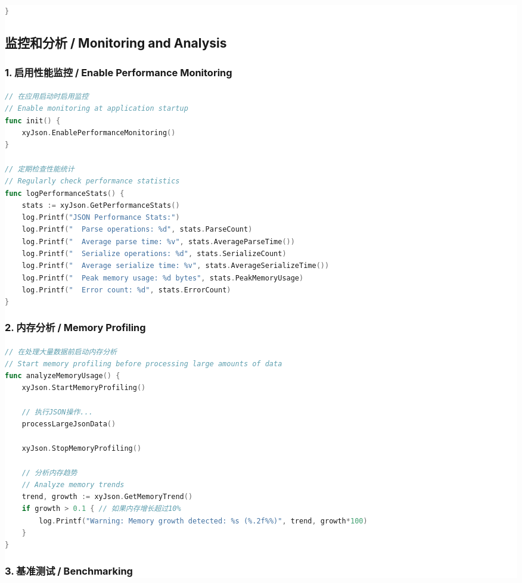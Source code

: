 ```go
}
```

## 监控和分析 / Monitoring and Analysis

### 1. 启用性能监控 / Enable Performance Monitoring

```go
// 在应用启动时启用监控
// Enable monitoring at application startup
func init() {
    xyJson.EnablePerformanceMonitoring()
}

// 定期检查性能统计
// Regularly check performance statistics
func logPerformanceStats() {
    stats := xyJson.GetPerformanceStats()
    log.Printf("JSON Performance Stats:")
    log.Printf("  Parse operations: %d", stats.ParseCount)
    log.Printf("  Average parse time: %v", stats.AverageParseTime())
    log.Printf("  Serialize operations: %d", stats.SerializeCount)
    log.Printf("  Average serialize time: %v", stats.AverageSerializeTime())
    log.Printf("  Peak memory usage: %d bytes", stats.PeakMemoryUsage)
    log.Printf("  Error count: %d", stats.ErrorCount)
}
```

### 2. 内存分析 / Memory Profiling

```go
// 在处理大量数据前启动内存分析
// Start memory profiling before processing large amounts of data
func analyzeMemoryUsage() {
    xyJson.StartMemoryProfiling()
    
    // 执行JSON操作...
    processLargeJsonData()
    
    xyJson.StopMemoryProfiling()
    
    // 分析内存趋势
    // Analyze memory trends
    trend, growth := xyJson.GetMemoryTrend()
    if growth > 0.1 { // 如果内存增长超过10%
        log.Printf("Warning: Memory growth detected: %s (%.2f%%)", trend, growth*100)
    }
}
```

### 3. 基准测试 / Benchmarking
